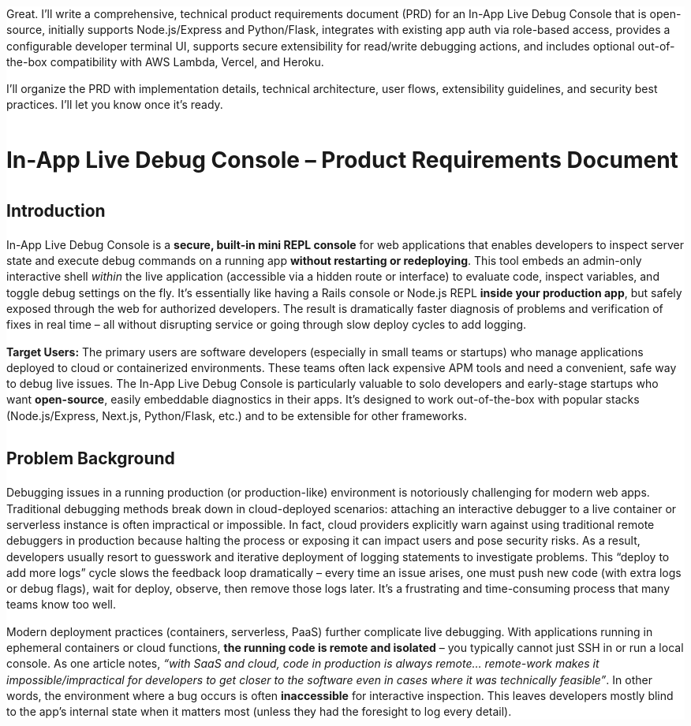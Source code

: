 Great. I’ll write a comprehensive, technical product requirements document (PRD) for an In-App Live Debug Console that is open-source, initially supports Node.js/Express and Python/Flask, integrates with existing app auth via role-based access, provides a configurable developer terminal UI, supports secure extensibility for read/write debugging actions, and includes optional out-of-the-box compatibility with AWS Lambda, Vercel, and Heroku.

I’ll organize the PRD with implementation details, technical architecture, user flows, extensibility guidelines, and security best practices. I’ll let you know once it’s ready.

# In-App Live Debug Console – Product Requirements Document

## Introduction

In-App Live Debug Console is a **secure, built-in mini REPL console** for web applications that enables developers to inspect server state and execute debug commands on a running app **without restarting or redeploying**. This tool embeds an admin-only interactive shell _within_ the live application (accessible via a hidden route or interface) to evaluate code, inspect variables, and toggle debug settings on the fly. It’s essentially like having a Rails console or Node.js REPL **inside your production app**, but safely exposed through the web for authorized developers. The result is dramatically faster diagnosis of problems and verification of fixes in real time – all without disrupting service or going through slow deploy cycles to add logging.

**Target Users:** The primary users are software developers (especially in small teams or startups) who manage applications deployed to cloud or containerized environments. These teams often lack expensive APM tools and need a convenient, safe way to debug live issues. The In-App Live Debug Console is particularly valuable to solo developers and early-stage startups who want **open-source**, easily embeddable diagnostics in their apps. It’s designed to work out-of-the-box with popular stacks (Node.js/Express, Next.js, Python/Flask, etc.) and to be extensible for other frameworks.

## Problem Background

Debugging issues in a running production (or production-like) environment is notoriously challenging for modern web apps. Traditional debugging methods break down in cloud-deployed scenarios: attaching an interactive debugger to a live container or serverless instance is often impractical or impossible. In fact, cloud providers explicitly warn against using traditional remote debuggers in production because halting the process or exposing it can impact users and pose security risks. As a result, developers usually resort to guesswork and iterative deployment of logging statements to investigate problems. This “deploy to add more logs” cycle slows the feedback loop dramatically – every time an issue arises, one must push new code (with extra logs or debug flags), wait for deploy, observe, then remove those logs later. It’s a frustrating and time-consuming process that many teams know too well.

Modern deployment practices (containers, serverless, PaaS) further complicate live debugging. With applications running in ephemeral containers or cloud functions, **the running code is remote and isolated** – you typically cannot just SSH in or run a local console. As one article notes, _“with SaaS and cloud, code in production is always remote… remote-work makes it impossible/impractical for developers to get closer to the software even in cases where it was technically feasible”_. In other words, the environment where a bug occurs is often **inaccessible** for interactive inspection. This leaves developers mostly blind to the app’s internal state when it matters most (unless they had the foresight to log every detail).
